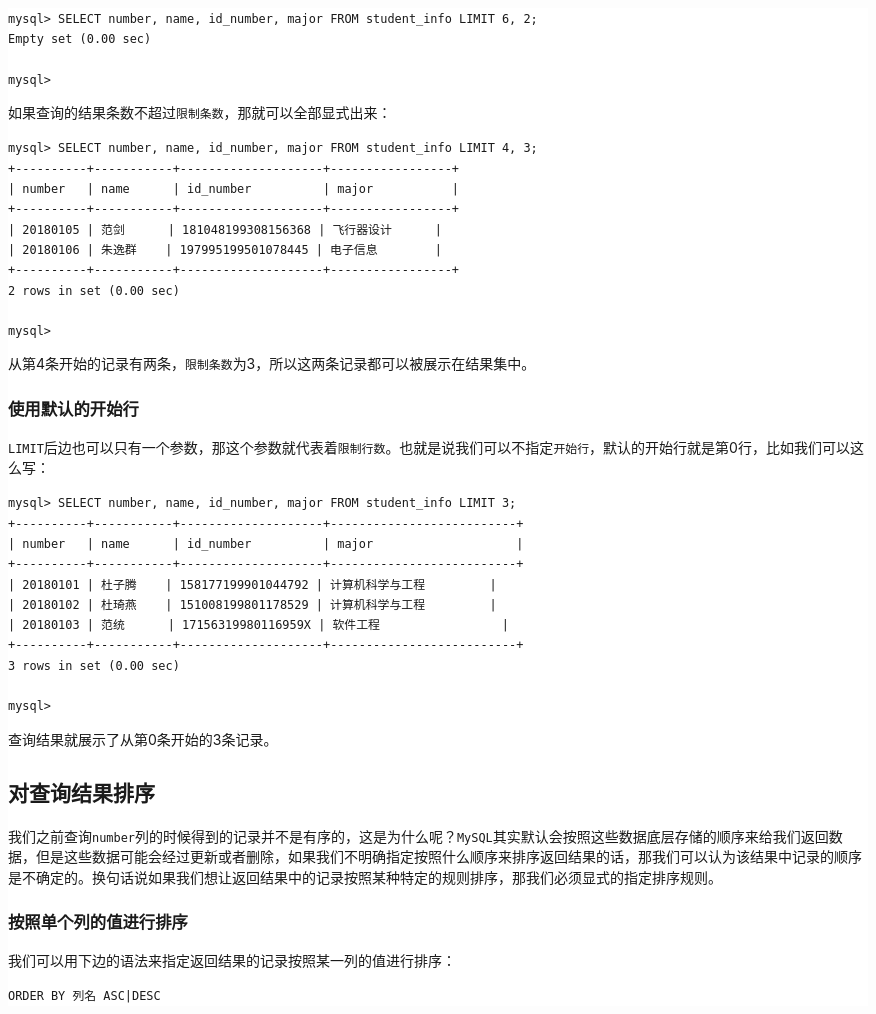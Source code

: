     mysql> SELECT number, name, id_number, major FROM student_info LIMIT 6, 2;
    Empty set (0.00 sec)
    
    mysql>
    

如果查询的结果条数不超过`限制条数`，那就可以全部显式出来：

    mysql> SELECT number, name, id_number, major FROM student_info LIMIT 4, 3;
    +----------+-----------+--------------------+-----------------+
    | number   | name      | id_number          | major           |
    +----------+-----------+--------------------+-----------------+
    | 20180105 | 范剑      | 181048199308156368 | 飞行器设计      |
    | 20180106 | 朱逸群    | 197995199501078445 | 电子信息        |
    +----------+-----------+--------------------+-----------------+
    2 rows in set (0.00 sec)
    
    mysql>
    

从第4条开始的记录有两条，`限制条数`为3，所以这两条记录都可以被展示在结果集中。

### 使用默认的开始行

`LIMIT`后边也可以只有一个参数，那这个参数就代表着`限制行数`。也就是说我们可以不指定`开始行`，默认的开始行就是第0行，比如我们可以这么写：

    mysql> SELECT number, name, id_number, major FROM student_info LIMIT 3;
    +----------+-----------+--------------------+--------------------------+
    | number   | name      | id_number          | major                    |
    +----------+-----------+--------------------+--------------------------+
    | 20180101 | 杜子腾    | 158177199901044792 | 计算机科学与工程         |
    | 20180102 | 杜琦燕    | 151008199801178529 | 计算机科学与工程         |
    | 20180103 | 范统      | 17156319980116959X | 软件工程                 |
    +----------+-----------+--------------------+--------------------------+
    3 rows in set (0.00 sec)
    
    mysql>
    

查询结果就展示了从第0条开始的3条记录。

## 对查询结果排序

我们之前查询`number`列的时候得到的记录并不是有序的，这是为什么呢？`MySQL`其实默认会按照这些数据底层存储的顺序来给我们返回数据，但是这些数据可能会经过更新或者删除，如果我们不明确指定按照什么顺序来排序返回结果的话，那我们可以认为该结果中记录的顺序是不确定的。换句话说如果我们想让返回结果中的记录按照某种特定的规则排序，那我们必须显式的指定排序规则。

### 按照单个列的值进行排序

我们可以用下边的语法来指定返回结果的记录按照某一列的值进行排序：

    ORDER BY 列名 ASC|DESC
    